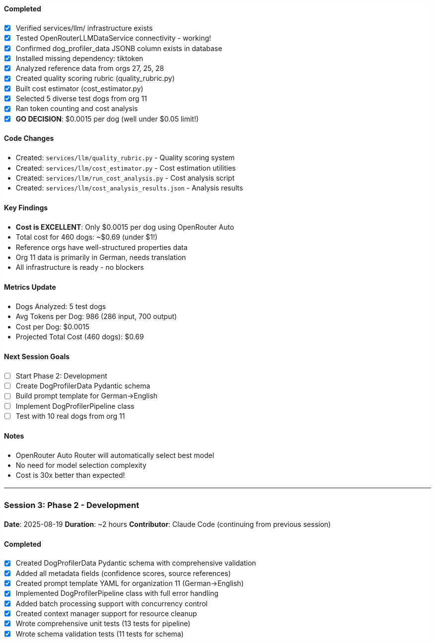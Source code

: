 #### Completed
- [x] Verified services/llm/ infrastructure exists
- [x] Tested OpenRouterLLMDataService connectivity - working!
- [x] Confirmed dog_profiler_data JSONB column exists in database
- [x] Installed missing dependency: tiktoken
- [x] Analyzed reference data from orgs 27, 25, 28
- [x] Created quality scoring rubric (quality_rubric.py)
- [x] Built cost estimator (cost_estimator.py)
- [x] Selected 5 diverse test dogs from org 11
- [x] Ran token counting and cost analysis
- [x] **GO DECISION**: $0.0015 per dog (well under $0.05 limit!)

#### Code Changes
- Created: `services/llm/quality_rubric.py` - Quality scoring system
- Created: `services/llm/cost_estimator.py` - Cost estimation utilities
- Created: `services/llm/run_cost_analysis.py` - Cost analysis script
- Created: `services/llm/cost_analysis_results.json` - Analysis results

#### Key Findings
- **Cost is EXCELLENT**: Only $0.0015 per dog using OpenRouter Auto
- Total cost for 460 dogs: ~$0.69 (under $1!)
- Reference orgs have well-structured properties data
- Org 11 data is primarily in German, needs translation
- All infrastructure is ready - no blockers

#### Metrics Update
- Dogs Analyzed: 5 test dogs
- Avg Tokens per Dog: 986 (286 input, 700 output)
- Cost per Dog: $0.0015
- Projected Total Cost (460 dogs): $0.69

#### Next Session Goals
- [ ] Start Phase 2: Development
- [ ] Create DogProfilerData Pydantic schema
- [ ] Build prompt template for German->English
- [ ] Implement DogProfilerPipeline class
- [ ] Test with 10 real dogs from org 11

#### Notes
- OpenRouter Auto Router will automatically select best model
- No need for model selection complexity
- Cost is 30x better than expected!

---

### Session 3: Phase 2 - Development
**Date**: 2025-08-19
**Duration**: ~2 hours
**Contributor**: Claude Code (continuing from previous session)

#### Completed
- [x] Created DogProfilerData Pydantic schema with comprehensive validation
- [x] Added all metadata fields (confidence scores, source references)
- [x] Created prompt template YAML for organization 11 (German→English)
- [x] Implemented DogProfilerPipeline class with full error handling
- [x] Added batch processing support with concurrency control
- [x] Created context manager support for resource cleanup
- [x] Wrote comprehensive unit tests (13 tests for pipeline)
- [x] Wrote schema validation tests (11 tests for schema)
